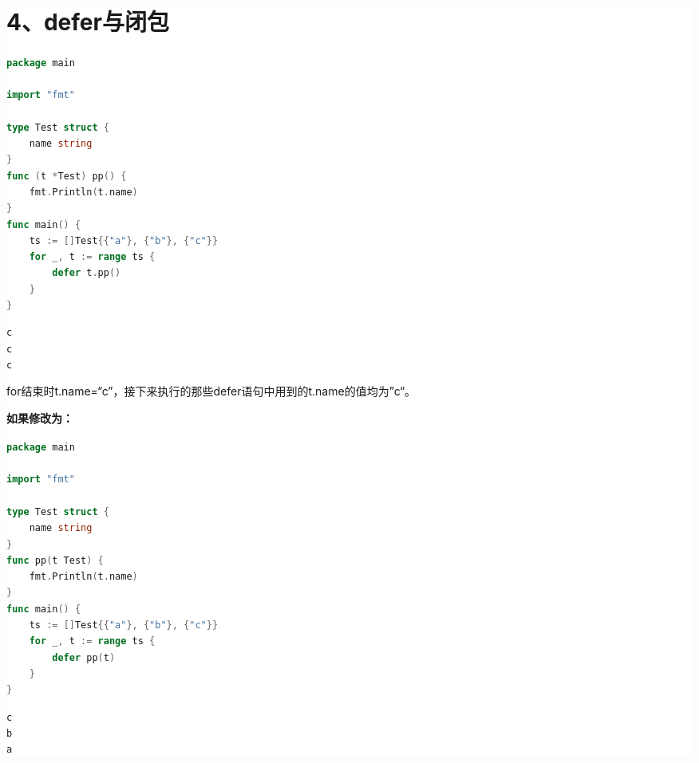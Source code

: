 # 4、defer与闭包

```go
package main

import "fmt"

type Test struct {
	name string
}
func (t *Test) pp() {
	fmt.Println(t.name)
}
func main() {
	ts := []Test{{"a"}, {"b"}, {"c"}}
	for _, t := range ts {
		defer t.pp()
	}
}

```

```
c
c
c
```

for结束时t.name=“c”，接下来执行的那些defer语句中用到的t.name的值均为”c“。

**如果修改为：**

```go
package main

import "fmt"

type Test struct {
	name string
}
func pp(t Test) {
	fmt.Println(t.name)
}
func main() {
	ts := []Test{{"a"}, {"b"}, {"c"}}
	for _, t := range ts {
		defer pp(t)
	}
}

```

```
c
b
a

```
